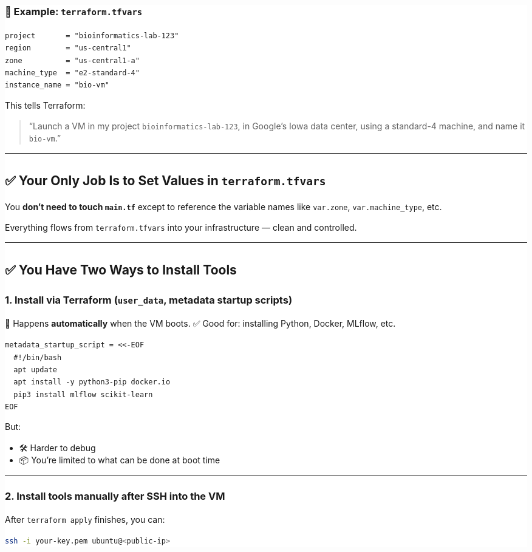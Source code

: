 
### 📁 Example: `terraform.tfvars`

```hcl
project       = "bioinformatics-lab-123"
region        = "us-central1"
zone          = "us-central1-a"
machine_type  = "e2-standard-4"
instance_name = "bio-vm"
```

This tells Terraform:

> “Launch a VM in my project `bioinformatics-lab-123`, in Google’s Iowa data center, using a standard-4 machine, and name it `bio-vm`.”

---

## ✅ Your Only Job Is to Set Values in `terraform.tfvars`

You **don’t need to touch `main.tf`** except to reference the variable names like `var.zone`, `var.machine_type`, etc.

Everything flows from `terraform.tfvars` into your infrastructure — clean and controlled.

---

## ✅ You Have Two Ways to Install Tools

### 1. **Install via Terraform (`user_data`, metadata startup scripts)**

🔧 Happens **automatically** when the VM boots.
✅ Good for: installing Python, Docker, MLflow, etc.

```hcl
metadata_startup_script = <<-EOF
  #!/bin/bash
  apt update
  apt install -y python3-pip docker.io
  pip3 install mlflow scikit-learn
EOF
```

But:

* 🛠️ Harder to debug
* 📦 You’re limited to what can be done at boot time

---

### 2. **Install tools manually after SSH into the VM**

After `terraform apply` finishes, you can:

```bash
ssh -i your-key.pem ubuntu@<public-ip>
```
